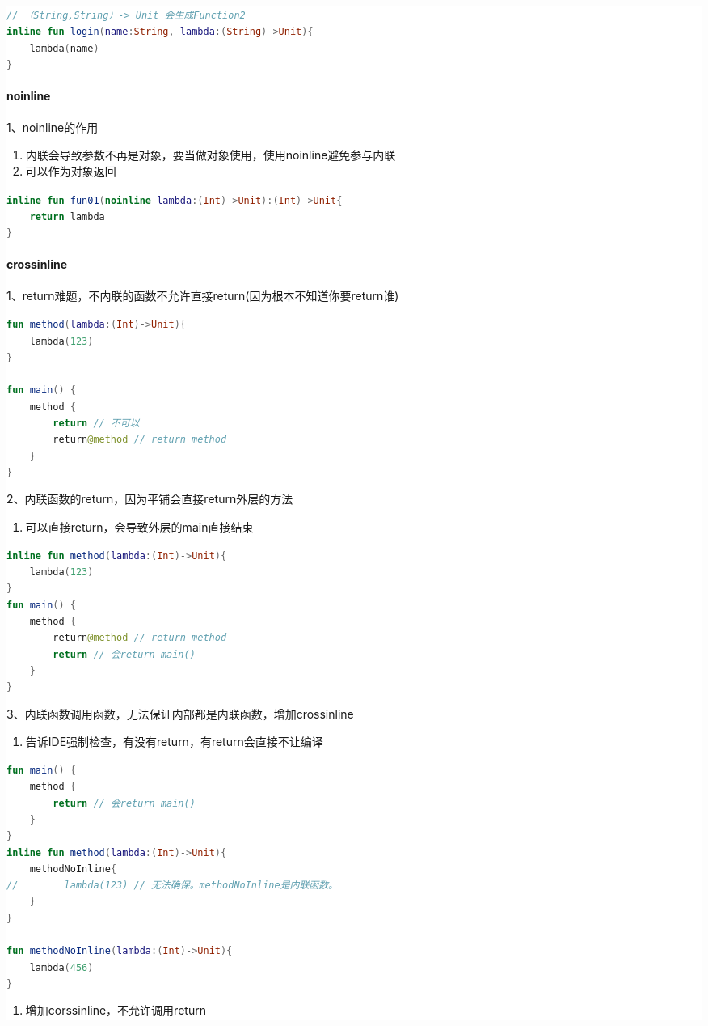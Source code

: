 ```kotlin
// （String,String）-> Unit 会生成Function2
inline fun login(name:String, lambda:(String)->Unit){
    lambda(name)
}
```

#### noinline

1、noinline的作用
1. 内联会导致参数不再是对象，要当做对象使用，使用noinline避免参与内联
1. 可以作为对象返回
```kotlin
inline fun fun01(noinline lambda:(Int)->Unit):(Int)->Unit{
    return lambda
}
```

#### crossinline

1、return难题，不内联的函数不允许直接return(因为根本不知道你要return谁)
```kotlin
fun method(lambda:(Int)->Unit){
    lambda(123)
}

fun main() {
    method { 
        return // 不可以
        return@method // return method
    }
}
```

2、内联函数的return，因为平铺会直接return外层的方法
1. 可以直接return，会导致外层的main直接结束
```kotlin
inline fun method(lambda:(Int)->Unit){
    lambda(123)
}
fun main() {
    method {
        return@method // return method
        return // 会return main()
    }
}
```

3、内联函数调用函数，无法保证内部都是内联函数，增加crossinline
1. 告诉IDE强制检查，有没有return，有return会直接不让编译
```kotlin
fun main() {
    method {
        return // 会return main()
    }
}
inline fun method(lambda:(Int)->Unit){
    methodNoInline{
//        lambda(123) // 无法确保。methodNoInline是内联函数。
    }
}

fun methodNoInline(lambda:(Int)->Unit){
    lambda(456)
}
```
1. 增加corssinline，不允许调用return
```kotlin
```